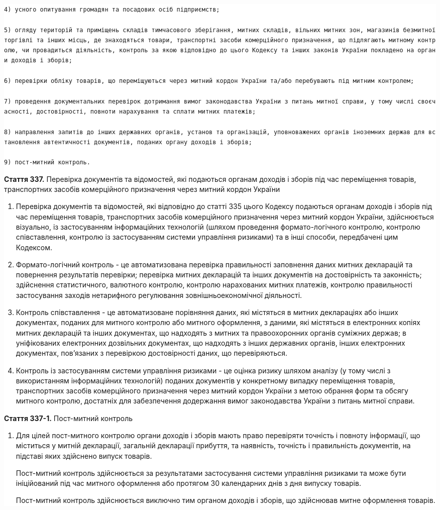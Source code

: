     4) усного опитування громадян та посадових осіб підприємств;

    5) огляду територій та приміщень складів тимчасового зберігання, митних складів, вільних митних зон, магазинів безмитної торгівлі та інших місць, де знаходяться товари, транспортні засоби комерційного призначення, що підлягають митному контролю, чи провадиться діяльність, контроль за якою відповідно до цього Кодексу та інших законів України покладено на органи доходів і зборів;

    6) перевірки обліку товарів, що переміщуються через митний кордон України та/або перебувають під митним контролем;

    7) проведення документальних перевірок дотримання вимог законодавства України з питань митної справи, у тому числі своєчасності, достовірності, повноти нарахування та сплати митних платежів;

    8) направлення запитів до інших державних органів, установ та організацій, уповноважених органів іноземних держав для встановлення автентичності документів, поданих органу доходів і зборів;

    9) пост-митний контроль.

**Стаття 337.** Перевірка документів та відомостей, які подаються органам доходів і зборів під час переміщення товарів, транспортних засобів комерційного призначення через митний кордон України

1. Перевірка документів та відомостей, які відповідно до статті 335 цього Кодексу подаються органам доходів і зборів під час переміщення товарів, транспортних засобів комерційного призначення через митний кордон України, здійснюється візуально, із застосуванням інформаційних технологій (шляхом проведення формато-логічного контролю, контролю співставлення, контролю із застосуванням системи управління ризиками) та в інші способи, передбачені цим Кодексом.

2. Формато-логічний контроль - це автоматизована перевірка правильності заповнення даних митних декларацій та повернення результатів перевірки; перевірка митних декларацій та інших документів на достовірність та законність; здійснення статистичного, валютного контролю, контролю нарахованих митних платежів, контролю правильності застосування заходів нетарифного регулювання зовнішньоекономічної діяльності.

3. Контроль співставлення - це автоматизоване порівняння даних, які містяться в митних деклараціях або інших документах, поданих для митного контролю або митного оформлення, з даними, які містяться в електронних копіях митних декларацій та інших документах, що надходять з митних та правоохоронних органів суміжних держав; в уніфікованих електронних дозвільних документах, що надходять з інших державних органів, інших електронних документах, пов’язаних з перевіркою достовірності даних, що перевіряються.

4. Контроль із застосуванням системи управління ризиками - це оцінка ризику шляхом аналізу (у тому числі з використанням інформаційних технологій) поданих документів у конкретному випадку переміщення товарів, транспортних засобів комерційного призначення через митний кордон України з метою обрання форм та обсягу митного контролю, достатніх для забезпечення додержання вимог законодавства України з питань митної справи.

**Стаття 337-1.** Пост-митний контроль

1. Для цілей пост-митного контролю органи доходів і зборів мають право перевіряти точність і повноту інформації, що міститься у митній декларації, загальній декларації прибуття, та наявність, точність і правильність документів, на підставі яких здійснено випуск товарів.

    Пост-митний контроль здійснюється за результатами застосування системи управління ризиками та може бути ініційований під час митного оформлення або протягом 30 календарних днів з дня випуску товарів.

    Пост-митний контроль здійснюється виключно тим органом доходів і зборів, що здійснював митне оформлення товарів.
